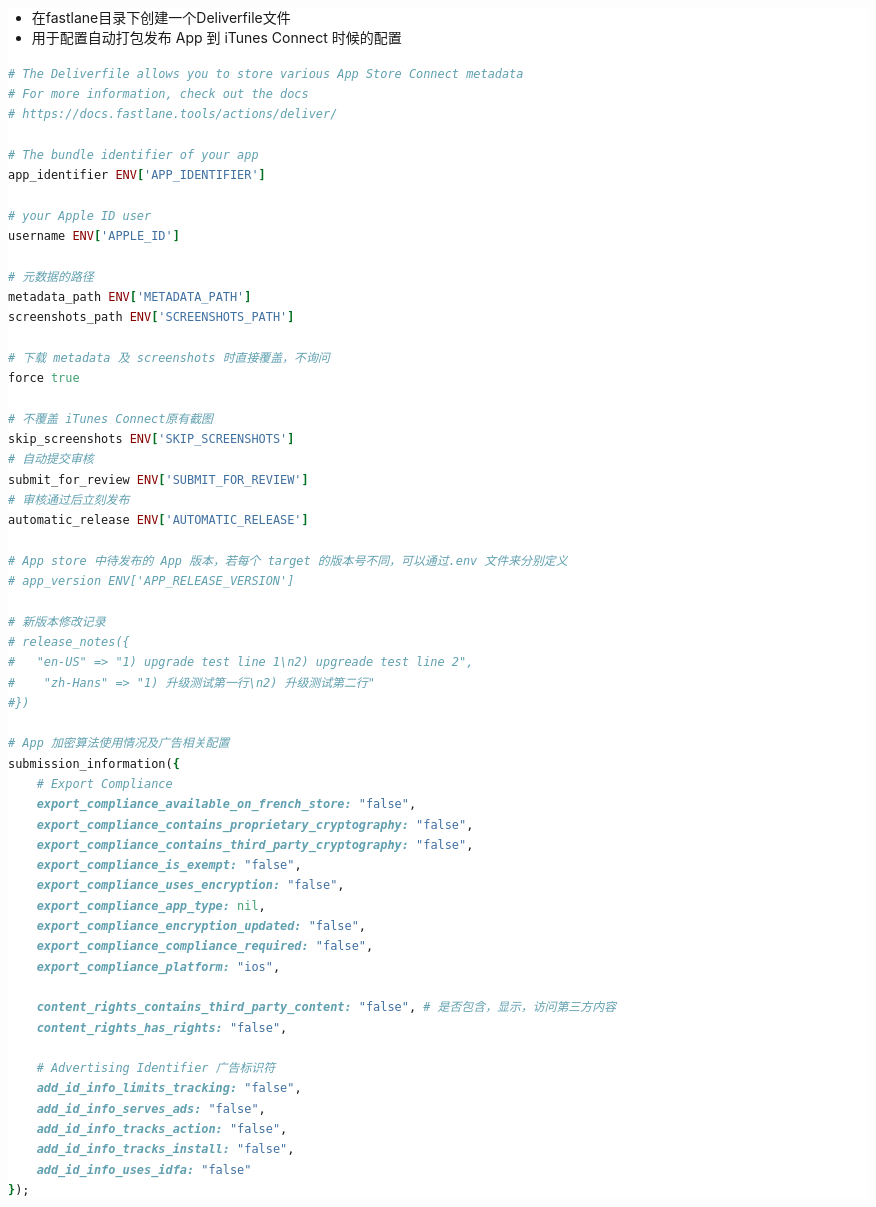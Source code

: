 - 在fastlane目录下创建一个Deliverfile文件
- 用于配置自动打包发布 App 到 iTunes Connect 时候的配置

```ruby
# The Deliverfile allows you to store various App Store Connect metadata
# For more information, check out the docs
# https://docs.fastlane.tools/actions/deliver/

# The bundle identifier of your app
app_identifier ENV['APP_IDENTIFIER']

# your Apple ID user
username ENV['APPLE_ID']

# 元数据的路径
metadata_path ENV['METADATA_PATH']
screenshots_path ENV['SCREENSHOTS_PATH']

# 下载 metadata 及 screenshots 时直接覆盖，不询问
force true

# 不覆盖 iTunes Connect原有截图
skip_screenshots ENV['SKIP_SCREENSHOTS']
# 自动提交审核
submit_for_review ENV['SUBMIT_FOR_REVIEW']
# 审核通过后立刻发布
automatic_release ENV['AUTOMATIC_RELEASE']

# App store 中待发布的 App 版本，若每个 target 的版本号不同，可以通过.env 文件来分别定义
# app_version ENV['APP_RELEASE_VERSION']

# 新版本修改记录
# release_notes({
#   "en-US" => "1) upgrade test line 1\n2) upgreade test line 2",
#    "zh-Hans" => "1) 升级测试第一行\n2) 升级测试第二行"
#})

# App 加密算法使用情况及广告相关配置
submission_information({
    # Export Compliance
    export_compliance_available_on_french_store: "false",
    export_compliance_contains_proprietary_cryptography: "false",
    export_compliance_contains_third_party_cryptography: "false",
    export_compliance_is_exempt: "false",
    export_compliance_uses_encryption: "false",
    export_compliance_app_type: nil,
    export_compliance_encryption_updated: "false",
    export_compliance_compliance_required: "false",
    export_compliance_platform: "ios",

    content_rights_contains_third_party_content: "false", # 是否包含，显示，访问第三方内容
    content_rights_has_rights: "false",

    # Advertising Identifier 广告标识符
    add_id_info_limits_tracking: "false",
    add_id_info_serves_ads: "false",
    add_id_info_tracks_action: "false",
    add_id_info_tracks_install: "false",
    add_id_info_uses_idfa: "false"
});
```
